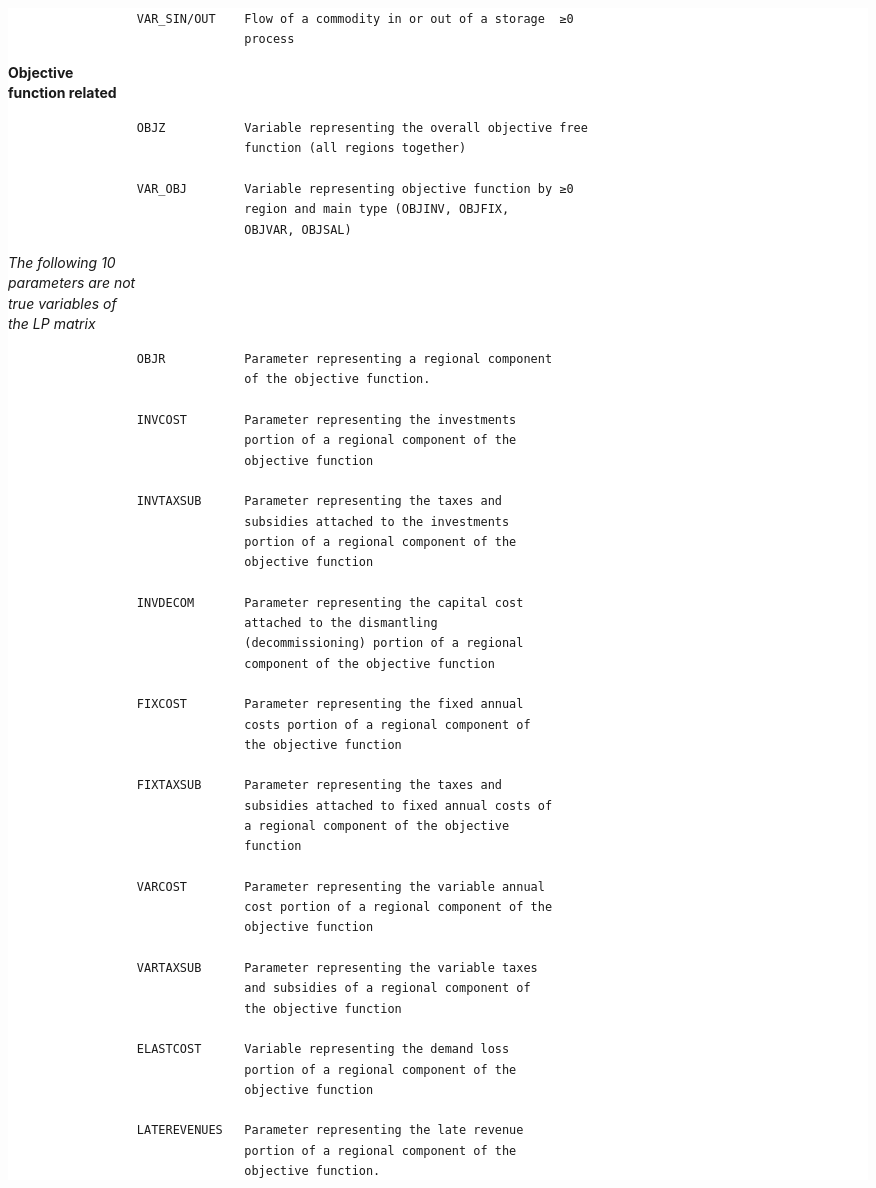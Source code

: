                       VAR_SIN/OUT    Flow of a commodity in or out of a storage  ≥0
                                     process                                     

  **Objective                                                                    
  function related**                                                             

                      OBJZ           Variable representing the overall objective free
                                     function (all regions together)             

                      VAR_OBJ        Variable representing objective function by ≥0
                                     region and main type (OBJINV, OBJFIX,       
                                     OBJVAR, OBJSAL)                             

  *The following 10                                                              
  parameters are not                                                             
  true variables of                                                              
  the LP matrix*                                                                 

                      OBJR           Parameter representing a regional component 
                                     of the objective function.                  

                      INVCOST        Parameter representing the investments      
                                     portion of a regional component of the      
                                     objective function                          

                      INVTAXSUB      Parameter representing the taxes and        
                                     subsidies attached to the investments       
                                     portion of a regional component of the      
                                     objective function                          

                      INVDECOM       Parameter representing the capital cost     
                                     attached to the dismantling                 
                                     (decommissioning) portion of a regional     
                                     component of the objective function         

                      FIXCOST        Parameter representing the fixed annual     
                                     costs portion of a regional component of    
                                     the objective function                      

                      FIXTAXSUB      Parameter representing the taxes and        
                                     subsidies attached to fixed annual costs of 
                                     a regional component of the objective       
                                     function                                    

                      VARCOST        Parameter representing the variable annual  
                                     cost portion of a regional component of the 
                                     objective function                          

                      VARTAXSUB      Parameter representing the variable taxes   
                                     and subsidies of a regional component of    
                                     the objective function                      

                      ELASTCOST      Variable representing the demand loss       
                                     portion of a regional component of the      
                                     objective function                          

                      LATEREVENUES   Parameter representing the late revenue     
                                     portion of a regional component of the      
                                     objective function.                         
